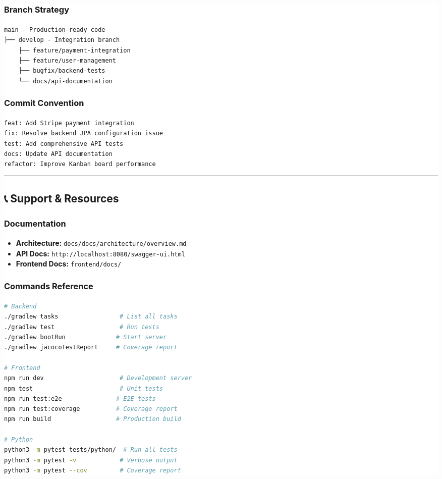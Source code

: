 ### Branch Strategy

```
main - Production-ready code
├── develop - Integration branch
    ├── feature/payment-integration
    ├── feature/user-management
    ├── bugfix/backend-tests
    └── docs/api-documentation
```

### Commit Convention

```
feat: Add Stripe payment integration
fix: Resolve backend JPA configuration issue
test: Add comprehensive API tests
docs: Update API documentation
refactor: Improve Kanban board performance
```

---

## 📞 Support & Resources

### Documentation

- **Architecture:** `docs/docs/architecture/overview.md`
- **API Docs:** `http://localhost:8080/swagger-ui.html`
- **Frontend Docs:** `frontend/docs/`

### Commands Reference

```bash
# Backend
./gradlew tasks                 # List all tasks
./gradlew test                  # Run tests
./gradlew bootRun              # Start server
./gradlew jacocoTestReport     # Coverage report

# Frontend
npm run dev                     # Development server
npm test                        # Unit tests
npm run test:e2e               # E2E tests
npm run test:coverage          # Coverage report
npm run build                  # Production build

# Python
python3 -m pytest tests/python/  # Run all tests
python3 -m pytest -v            # Verbose output
python3 -m pytest --cov         # Coverage report
```
